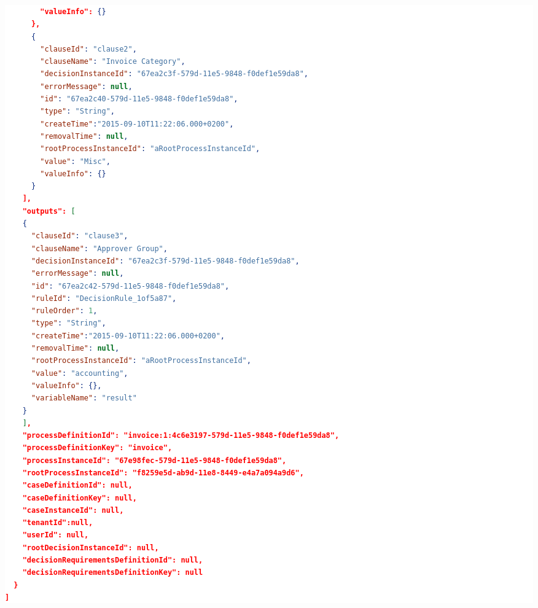 ```json
        "valueInfo": {}
      },
      {
        "clauseId": "clause2",
        "clauseName": "Invoice Category",
        "decisionInstanceId": "67ea2c3f-579d-11e5-9848-f0def1e59da8",
        "errorMessage": null,
        "id": "67ea2c40-579d-11e5-9848-f0def1e59da8",
        "type": "String",
        "createTime":"2015-09-10T11:22:06.000+0200",
        "removalTime": null,
        "rootProcessInstanceId": "aRootProcessInstanceId",
        "value": "Misc",
        "valueInfo": {}
      }
    ],
    "outputs": [
    {
      "clauseId": "clause3",
      "clauseName": "Approver Group",
      "decisionInstanceId": "67ea2c3f-579d-11e5-9848-f0def1e59da8",
      "errorMessage": null,
      "id": "67ea2c42-579d-11e5-9848-f0def1e59da8",
      "ruleId": "DecisionRule_1of5a87",
      "ruleOrder": 1,
      "type": "String",
      "createTime":"2015-09-10T11:22:06.000+0200",
      "removalTime": null,
      "rootProcessInstanceId": "aRootProcessInstanceId",
      "value": "accounting",
      "valueInfo": {},
      "variableName": "result"
    }
    ],
    "processDefinitionId": "invoice:1:4c6e3197-579d-11e5-9848-f0def1e59da8",
    "processDefinitionKey": "invoice",
    "processInstanceId": "67e98fec-579d-11e5-9848-f0def1e59da8",
    "rootProcessInstanceId": "f8259e5d-ab9d-11e8-8449-e4a7a094a9d6",
    "caseDefinitionId": null,
    "caseDefinitionKey": null,
    "caseInstanceId": null,
    "tenantId":null,
    "userId": null,
    "rootDecisionInstanceId": null,
    "decisionRequirementsDefinitionId": null,
    "decisionRequirementsDefinitionKey": null
  }
]
```
